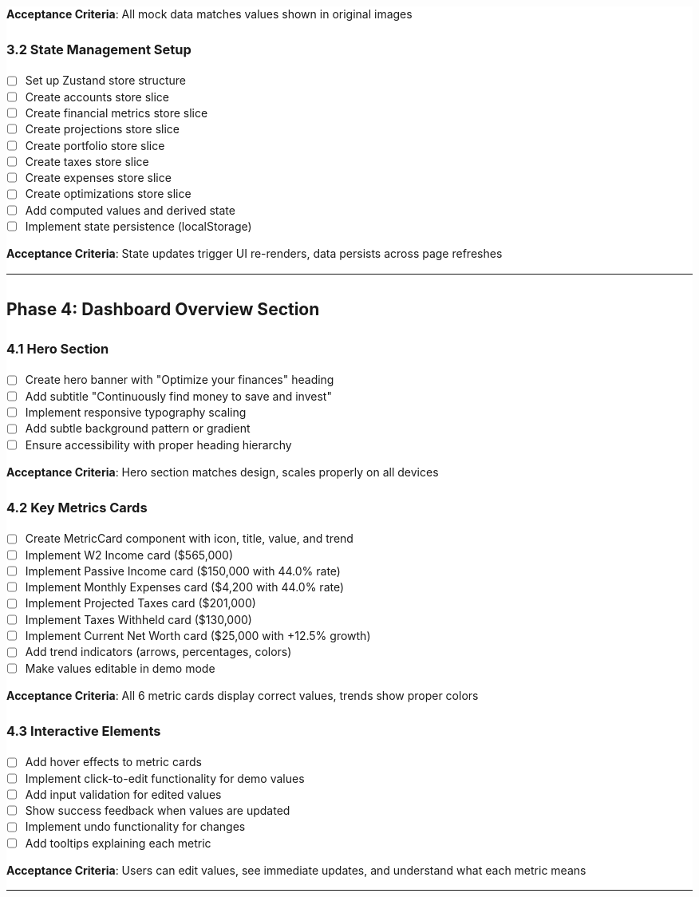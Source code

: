 **Acceptance Criteria**: All mock data matches values shown in original images

### 3.2 State Management Setup
- [ ] Set up Zustand store structure
- [ ] Create accounts store slice
- [ ] Create financial metrics store slice
- [ ] Create projections store slice
- [ ] Create portfolio store slice
- [ ] Create taxes store slice
- [ ] Create expenses store slice
- [ ] Create optimizations store slice
- [ ] Add computed values and derived state
- [ ] Implement state persistence (localStorage)

**Acceptance Criteria**: State updates trigger UI re-renders, data persists across page refreshes

---

## Phase 4: Dashboard Overview Section

### 4.1 Hero Section
- [ ] Create hero banner with "Optimize your finances" heading
- [ ] Add subtitle "Continuously find money to save and invest"
- [ ] Implement responsive typography scaling
- [ ] Add subtle background pattern or gradient
- [ ] Ensure accessibility with proper heading hierarchy

**Acceptance Criteria**: Hero section matches design, scales properly on all devices

### 4.2 Key Metrics Cards
- [ ] Create MetricCard component with icon, title, value, and trend
- [ ] Implement W2 Income card ($565,000)
- [ ] Implement Passive Income card ($150,000 with 44.0% rate)
- [ ] Implement Monthly Expenses card ($4,200 with 44.0% rate)
- [ ] Implement Projected Taxes card ($201,000)
- [ ] Implement Taxes Withheld card ($130,000)
- [ ] Implement Current Net Worth card ($25,000 with +12.5% growth)
- [ ] Add trend indicators (arrows, percentages, colors)
- [ ] Make values editable in demo mode

**Acceptance Criteria**: All 6 metric cards display correct values, trends show proper colors

### 4.3 Interactive Elements
- [ ] Add hover effects to metric cards
- [ ] Implement click-to-edit functionality for demo values
- [ ] Add input validation for edited values
- [ ] Show success feedback when values are updated
- [ ] Implement undo functionality for changes
- [ ] Add tooltips explaining each metric

**Acceptance Criteria**: Users can edit values, see immediate updates, and understand what each metric means

---